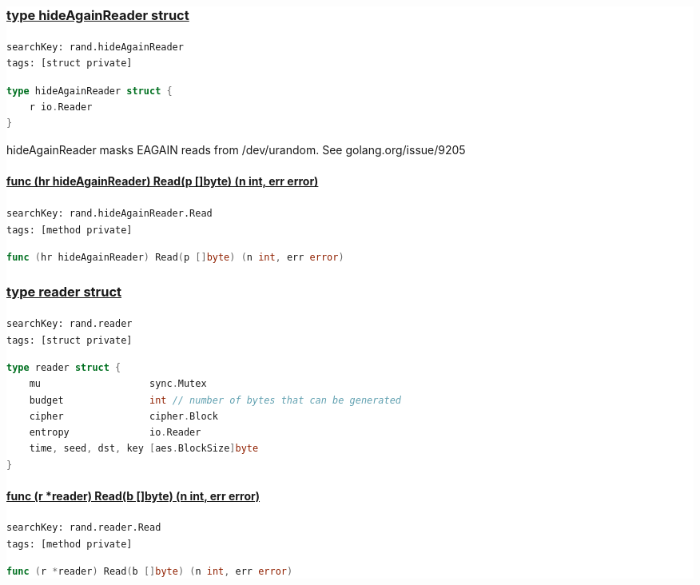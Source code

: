 ### <a id="hideAgainReader" href="#hideAgainReader">type hideAgainReader struct</a>

```
searchKey: rand.hideAgainReader
tags: [struct private]
```

```Go
type hideAgainReader struct {
	r io.Reader
}
```

hideAgainReader masks EAGAIN reads from /dev/urandom. See golang.org/issue/9205 

#### <a id="hideAgainReader.Read" href="#hideAgainReader.Read">func (hr hideAgainReader) Read(p []byte) (n int, err error)</a>

```
searchKey: rand.hideAgainReader.Read
tags: [method private]
```

```Go
func (hr hideAgainReader) Read(p []byte) (n int, err error)
```

### <a id="reader" href="#reader">type reader struct</a>

```
searchKey: rand.reader
tags: [struct private]
```

```Go
type reader struct {
	mu                   sync.Mutex
	budget               int // number of bytes that can be generated
	cipher               cipher.Block
	entropy              io.Reader
	time, seed, dst, key [aes.BlockSize]byte
}
```

#### <a id="reader.Read" href="#reader.Read">func (r *reader) Read(b []byte) (n int, err error)</a>

```
searchKey: rand.reader.Read
tags: [method private]
```

```Go
func (r *reader) Read(b []byte) (n int, err error)
```
